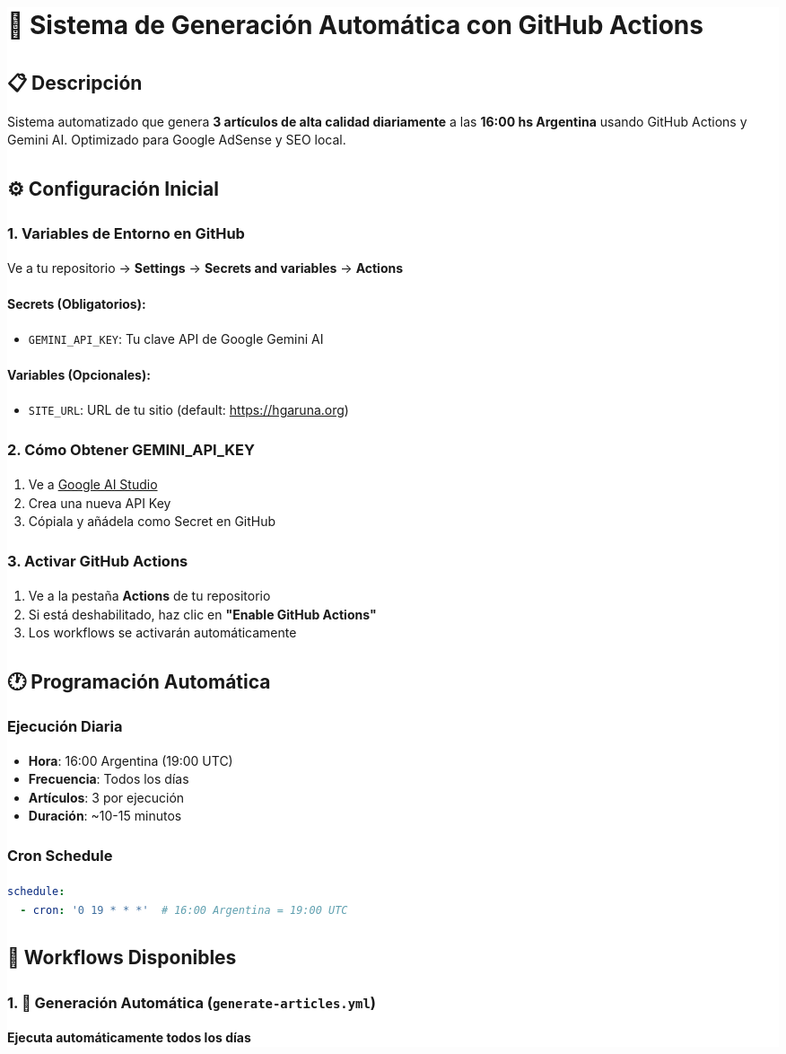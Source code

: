 # 🤖 Sistema de Generación Automática con GitHub Actions

## 📋 Descripción

Sistema automatizado que genera **3 artículos de alta calidad diariamente** a las **16:00 hs Argentina** usando GitHub Actions y Gemini AI. Optimizado para Google AdSense y SEO local.

## ⚙️ Configuración Inicial

### 1. Variables de Entorno en GitHub

Ve a tu repositorio → **Settings** → **Secrets and variables** → **Actions**

#### Secrets (Obligatorios):
- `GEMINI_API_KEY`: Tu clave API de Google Gemini AI

#### Variables (Opcionales):
- `SITE_URL`: URL de tu sitio (default: https://hgaruna.org)

### 2. Cómo Obtener GEMINI_API_KEY

1. Ve a [Google AI Studio](https://makersuite.google.com/app/apikey)
2. Crea una nueva API Key
3. Cópiala y añádela como Secret en GitHub

### 3. Activar GitHub Actions

1. Ve a la pestaña **Actions** de tu repositorio
2. Si está deshabilitado, haz clic en **"Enable GitHub Actions"**
3. Los workflows se activarán automáticamente

## 🕐 Programación Automática

### Ejecución Diaria
- **Hora**: 16:00 Argentina (19:00 UTC)
- **Frecuencia**: Todos los días
- **Artículos**: 3 por ejecución
- **Duración**: ~10-15 minutos

### Cron Schedule
```yaml
schedule:
  - cron: '0 19 * * *'  # 16:00 Argentina = 19:00 UTC
```

## 🚀 Workflows Disponibles

### 1. 🤖 Generación Automática (`generate-articles.yml`)
**Ejecuta automáticamente todos los días**
